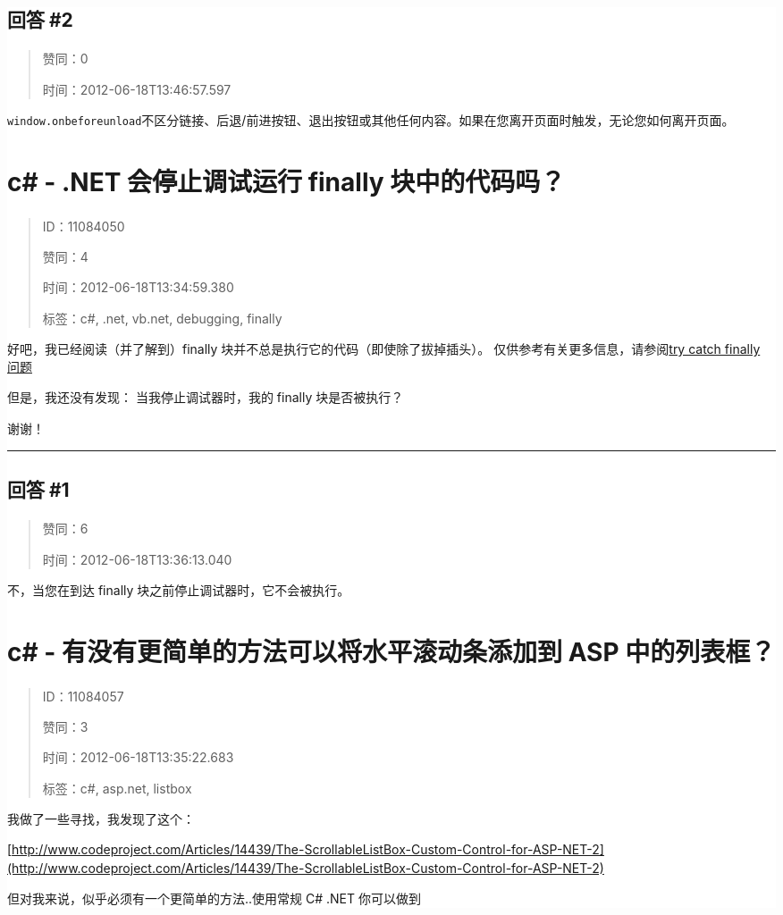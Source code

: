 ## 回答 #2

> 赞同：0
> 
> 时间：2012-06-18T13:46:57.597

`window.onbeforeunload`不区分链接、后退/前进按钮、退出按钮或其他任何内容。如果在您离开页面时触发，无论您如何离开页面。

# c# - .NET 会停止调试运行 finally 块中的代码吗？

> ID：11084050
> 
> 赞同：4
> 
> 时间：2012-06-18T13:34:59.380
> 
> 标签：c#, .net, vb.net, debugging, finally

好吧，我已经阅读（并了解到）finally 块并不总是执行它的代码（即使除了拔掉插头）。
仅供参考有关更多信息，请参阅[try catch finally 问题](https://stackoverflow.com/questions/3304308/try-catch-finally-question)

但是，我还没有发现：
当我停止调试器时，我的 finally 块是否被执行？

谢谢！

* * *

## 回答 #1

> 赞同：6
> 
> 时间：2012-06-18T13:36:13.040

不，当您在到达 finally 块之前停止调试器时，它不会被执行。

# c# - 有没有更简单的方法可以将水平滚动条添加到 ASP 中的列表框？

> ID：11084057
> 
> 赞同：3
> 
> 时间：2012-06-18T13:35:22.683
> 
> 标签：c#, asp.net, listbox

我做了一些寻找，我发现了这个：

[http://www.codeproject.com/Articles/14439/The-ScrollableListBox-Custom-Control-for-ASP-NET-2](http://www.codeproject.com/Articles/14439/The-ScrollableListBox-Custom-Control-for-ASP-NET-2)

但对我来说，似乎必须有一个更简单的方法..使用常规 C# .NET 你可以做到
